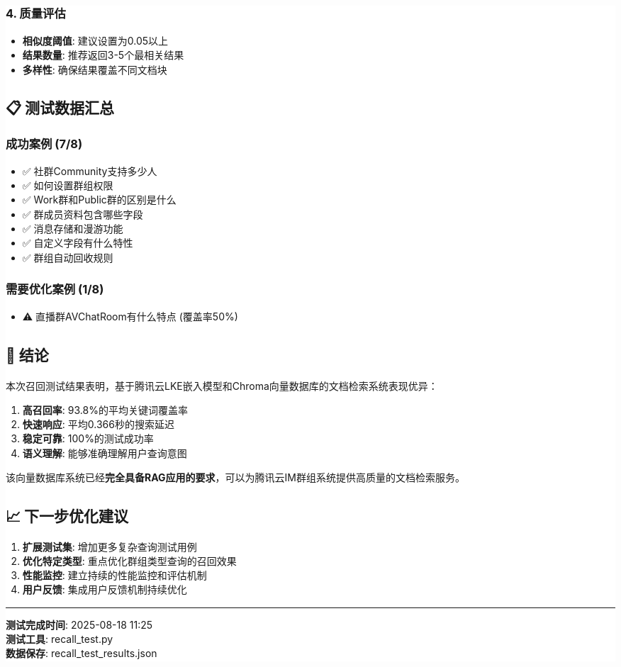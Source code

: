 ### 4. 质量评估
- **相似度阈值**: 建议设置为0.05以上
- **结果数量**: 推荐返回3-5个最相关结果
- **多样性**: 确保结果覆盖不同文档块

## 📋 测试数据汇总

### 成功案例 (7/8)
- ✅ 社群Community支持多少人
- ✅ 如何设置群组权限
- ✅ Work群和Public群的区别是什么
- ✅ 群成员资料包含哪些字段
- ✅ 消息存储和漫游功能
- ✅ 自定义字段有什么特性
- ✅ 群组自动回收规则

### 需要优化案例 (1/8)
- ⚠️ 直播群AVChatRoom有什么特点 (覆盖率50%)

## 🎉 结论

本次召回测试结果表明，基于腾讯云LKE嵌入模型和Chroma向量数据库的文档检索系统表现优异：

1. **高召回率**: 93.8%的平均关键词覆盖率
2. **快速响应**: 平均0.366秒的搜索延迟
3. **稳定可靠**: 100%的测试成功率
4. **语义理解**: 能够准确理解用户查询意图

该向量数据库系统已经**完全具备RAG应用的要求**，可以为腾讯云IM群组系统提供高质量的文档检索服务。

## 📈 下一步优化建议

1. **扩展测试集**: 增加更多复杂查询测试用例
2. **优化特定类型**: 重点优化群组类型查询的召回效果
3. **性能监控**: 建立持续的性能监控和评估机制
4. **用户反馈**: 集成用户反馈机制持续优化

---
**测试完成时间**: 2025-08-18 11:25  
**测试工具**: recall_test.py  
**数据保存**: recall_test_results.json